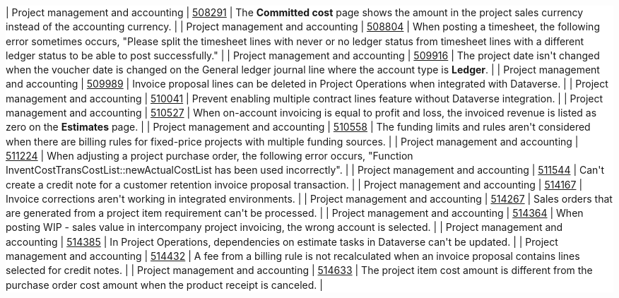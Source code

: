 | Project management and accounting   | [508291](https://fix.lcs.dynamics.com/Issue/Details/?bugId=508291) | The **Committed cost** page shows the amount in the project sales currency instead of the accounting currency.                                                                                                                                                              |
| Project management and accounting   | [508804](https://fix.lcs.dynamics.com/Issue/Details/?bugId=508804) | When posting a timesheet, the following error sometimes occurs, "Please split the timesheet lines with never or no ledger status from timesheet lines with a different ledger status to be able to post successfully."                                                        |
| Project management and accounting   | [509916](https://fix.lcs.dynamics.com/Issue/Details/?bugId=509916) | The project date isn't changed when the voucher date is changed on the General ledger journal line where the account type is **Ledger**.                                                                                                                                                    |
| Project management and accounting   | [509989](https://fix.lcs.dynamics.com/Issue/Details/?bugId=509989) | Invoice proposal lines can be deleted in Project Operations when integrated with Dataverse.                                                                                                                                                                                    |
| Project management and accounting   | [510041](https://fix.lcs.dynamics.com/Issue/Details/?bugId=510041) | Prevent enabling multiple contract lines feature without Dataverse integration.                                                                                                                                                                                        |
| Project management and accounting   | [510527](https://fix.lcs.dynamics.com/Issue/Details/?bugId=510527) | When on-account invoicing is equal to profit and loss, the invoiced revenue is listed as zero on the **Estimates** page.                                                                                                                                                                           |
| Project management and accounting   | [510558](https://fix.lcs.dynamics.com/Issue/Details/?bugId=510558) | The funding limits and rules aren't considered when there are billing rules for fixed-price projects with multiple funding sources.                                                                                                                           |
| Project management and accounting   | [511224](https://fix.lcs.dynamics.com/Issue/Details/?bugId=511224) | When adjusting a project purchase order, the following error occurs, "Function InventCostTransCostList::newActualCostList has been used incorrectly".                                                                                                                                          |
| Project management and accounting   | [511544](https://fix.lcs.dynamics.com/Issue/Details/?bugId=511544) | Can't create a credit note for a customer retention invoice proposal transaction.                                                                                                                                                                                  |
| Project management and accounting   | [514167](https://fix.lcs.dynamics.com/Issue/Details/?bugId=514167) | Invoice corrections aren't working in integrated environments.                                                                                                                                                                                                     |
| Project management and accounting   | [514267](https://fix.lcs.dynamics.com/Issue/Details/?bugId=514267) | Sales orders that are generated from a project item requirement can't be processed.                                                                                                                                                                                              |
| Project management and accounting   | [514364](https://fix.lcs.dynamics.com/Issue/Details/?bugId=514364) | When posting WIP - sales value in intercompany project invoicing, the wrong account is selected.                                                                                                                                                                         |
| Project management and accounting   | [514385](https://fix.lcs.dynamics.com/Issue/Details/?bugId=514385) | In Project Operations, dependencies on estimate tasks in Dataverse can't be updated.                                                                                                                                                                                     |
| Project management and accounting   | [514432](https://fix.lcs.dynamics.com/Issue/Details/?bugId=514432) | A fee from a billing rule is not recalculated when an invoice proposal contains lines selected for credit notes.                                                                                                                                                   |
| Project management and accounting   | [514633](https://fix.lcs.dynamics.com/Issue/Details/?bugId=514633) | The project item cost amount is different from the purchase order cost amount when the product receipt is canceled.                                                                                                                                                                                 |